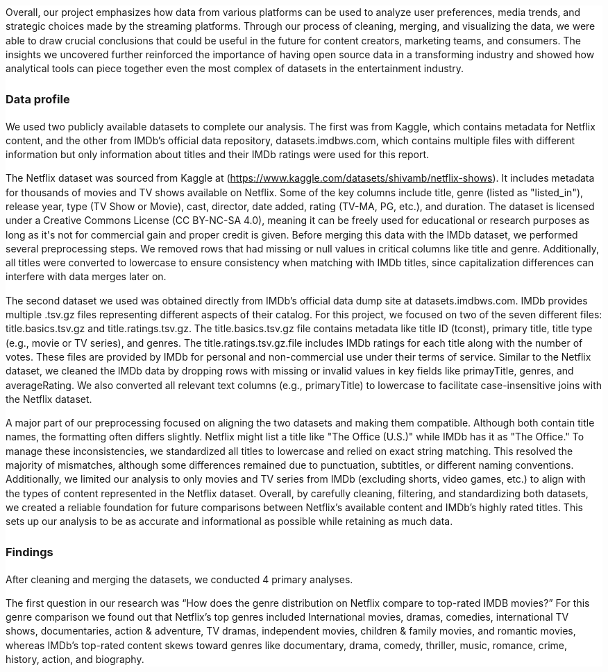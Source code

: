 Overall, our project emphasizes how data from various platforms can be used to analyze user preferences, media trends, and strategic choices made by the streaming platforms. Through our process of cleaning, merging, and visualizing the data, we were able to draw crucial conclusions that could be useful in the future for content creators, marketing teams, and consumers. The insights we uncovered further reinforced the importance of having open source data in a transforming industry and showed how analytical tools can piece together even the most complex of datasets in the entertainment industry. 

### Data profile
We used two publicly available datasets to complete our analysis. The first was from Kaggle, which contains metadata for Netflix content, and the other from IMDb’s official data repository, datasets.imdbws.com, which contains multiple files with different information but only information about titles and their IMDb ratings were used for this report. 

The Netflix dataset was sourced from Kaggle at (https://www.kaggle.com/datasets/shivamb/netflix-shows). It includes metadata for thousands of movies and TV shows available on Netflix. Some of the key columns include title, genre (listed as "listed_in"), release year, type (TV Show or Movie), cast, director, date added, rating (TV-MA, PG, etc.), and duration. The dataset is licensed under a Creative Commons License (CC BY-NC-SA 4.0), meaning it can be freely used for educational or research purposes as long as it's not for commercial gain and proper credit is given. Before merging this data with the IMDb dataset, we performed several preprocessing steps. We removed rows that had missing or null values in critical columns like title and genre. Additionally, all titles were converted to lowercase to ensure consistency when matching with IMDb titles, since capitalization differences can interfere with data merges later on. 

The second dataset we used was obtained directly from IMDb’s official data dump site at datasets.imdbws.com. IMDb provides multiple .tsv.gz files representing different aspects of their catalog. For this project, we focused on two of the seven different files: title.basics.tsv.gz and title.ratings.tsv.gz. The title.basics.tsv.gz file contains metadata like title ID (tconst), primary title, title type (e.g., movie or TV series), and genres. The title.ratings.tsv.gz.file includes IMDb ratings for each title along with the number of votes. These files are provided by IMDb for personal and non-commercial use under their terms of service. Similar to the Netflix dataset, we cleaned the IMDb data by dropping rows with missing or invalid values in key fields like primayTitle, genres, and averageRating. We also converted all relevant text columns (e.g., primaryTitle) to lowercase to facilitate case-insensitive joins with the Netflix dataset.

A major part of our preprocessing focused on aligning the two datasets and making them compatible. Although both contain title names, the formatting often differs slightly. Netflix might list a title like "The Office (U.S.)" while IMDb has it as "The Office." To manage these inconsistencies, we standardized all titles to lowercase and relied on exact string matching. This resolved the majority of mismatches, although some differences remained due to punctuation, subtitles, or different naming conventions. Additionally, we limited our analysis to only movies and TV series from IMDb (excluding shorts, video games, etc.) to align with the types of content represented in the Netflix dataset.
Overall, by carefully cleaning, filtering, and standardizing both datasets, we created a reliable foundation for future comparisons between Netflix’s available content and IMDb’s highly rated titles. This sets up our analysis to be as accurate and informational as possible while retaining as much data.

### Findings 

After cleaning and merging the datasets, we conducted 4 primary analyses. 

The first question in our research was “How does the genre distribution on Netflix compare to top-rated IMDB movies?” For this genre comparison we found out that Netflix’s top genres included International movies, dramas, comedies, international TV shows, documentaries, action & adventure, TV dramas, independent movies, children & family movies, and romantic movies, whereas IMDb’s top-rated content skews toward genres like documentary, drama, comedy, thriller, music, romance, crime, history, action, and biography. 
